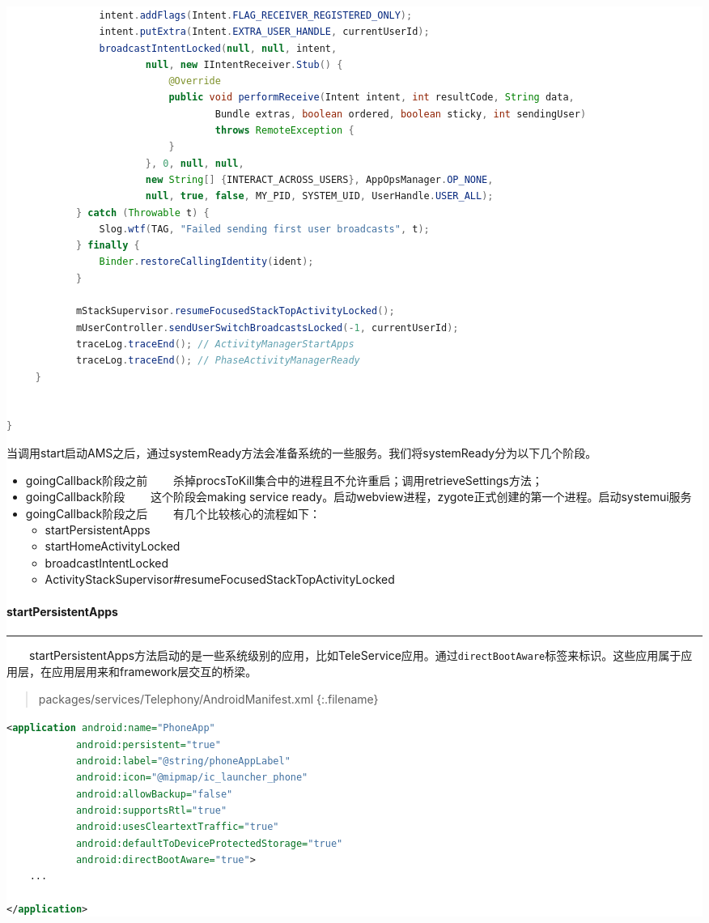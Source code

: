 ```java
                intent.addFlags(Intent.FLAG_RECEIVER_REGISTERED_ONLY);
                intent.putExtra(Intent.EXTRA_USER_HANDLE, currentUserId);
                broadcastIntentLocked(null, null, intent,
                        null, new IIntentReceiver.Stub() {
                            @Override
                            public void performReceive(Intent intent, int resultCode, String data,
                                    Bundle extras, boolean ordered, boolean sticky, int sendingUser)
                                    throws RemoteException {
                            }
                        }, 0, null, null,
                        new String[] {INTERACT_ACROSS_USERS}, AppOpsManager.OP_NONE,
                        null, true, false, MY_PID, SYSTEM_UID, UserHandle.USER_ALL);
            } catch (Throwable t) {
                Slog.wtf(TAG, "Failed sending first user broadcasts", t);
            } finally {
                Binder.restoreCallingIdentity(ident);
            }
            
            mStackSupervisor.resumeFocusedStackTopActivityLocked();
            mUserController.sendUserSwitchBroadcastsLocked(-1, currentUserId);
            traceLog.traceEnd(); // ActivityManagerStartApps
            traceLog.traceEnd(); // PhaseActivityManagerReady
     }
     
    
}
```
当调用start启动AMS之后，通过systemReady方法会准备系统的一些服务。我们将systemReady分为以下几个阶段。

- goingCallback阶段之前
&emsp;&emsp;杀掉procsToKill集合中的进程且不允许重启；调用retrieveSettings方法；
- goingCallback阶段
&emsp;&emsp;这个阶段会making service ready。启动webview进程，zygote正式创建的第一个进程。启动systemui服务
- goingCallback阶段之后
&emsp;&emsp;有几个比较核心的流程如下：
    - startPersistentApps
    - startHomeActivityLocked
    - broadcastIntentLocked
    - ActivityStackSupervisor#resumeFocusedStackTopActivityLocked

#### startPersistentApps
---
&emsp;&emsp;startPersistentApps方法启动的是一些系统级别的应用，比如TeleService应用。通过`directBootAware`标签来标识。这些应用属于应用层，在应用层用来和framework层交互的桥梁。

>packages/services/Telephony/AndroidManifest.xml
{:.filename}
```xml
<application android:name="PhoneApp"
            android:persistent="true"
            android:label="@string/phoneAppLabel"
            android:icon="@mipmap/ic_launcher_phone"
            android:allowBackup="false"
            android:supportsRtl="true"
            android:usesCleartextTraffic="true"
            android:defaultToDeviceProtectedStorage="true"
            android:directBootAware="true">
    ...
    
</application>  
```
